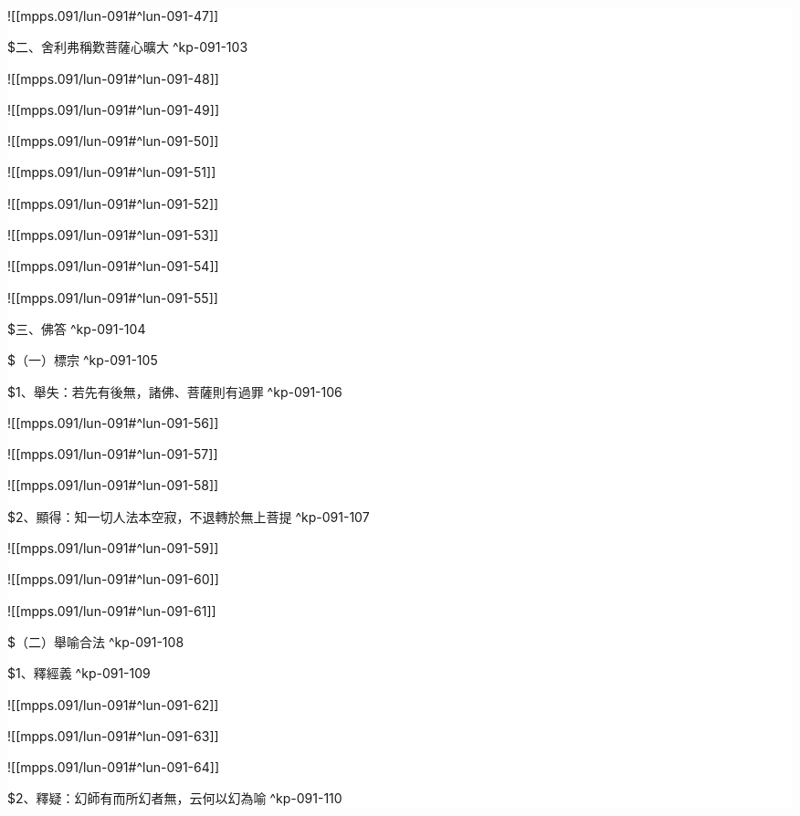 ![[mpps.091/lun-091#^lun-091-47]]

 $二、舍利弗稱歎菩薩心曠大 ^kp-091-103

![[mpps.091/lun-091#^lun-091-48]]

![[mpps.091/lun-091#^lun-091-49]]

![[mpps.091/lun-091#^lun-091-50]]

![[mpps.091/lun-091#^lun-091-51]]

![[mpps.091/lun-091#^lun-091-52]]

![[mpps.091/lun-091#^lun-091-53]]

![[mpps.091/lun-091#^lun-091-54]]

![[mpps.091/lun-091#^lun-091-55]]

 $三、佛答 ^kp-091-104

 $（一）標宗 ^kp-091-105

 $1、舉失：若先有後無，諸佛、菩薩則有過罪 ^kp-091-106

![[mpps.091/lun-091#^lun-091-56]]

![[mpps.091/lun-091#^lun-091-57]]

![[mpps.091/lun-091#^lun-091-58]]

 $2、顯得：知一切人法本空寂，不退轉於無上菩提 ^kp-091-107

![[mpps.091/lun-091#^lun-091-59]]

![[mpps.091/lun-091#^lun-091-60]]

![[mpps.091/lun-091#^lun-091-61]]

 $（二）舉喻合法 ^kp-091-108

 $1、釋經義 ^kp-091-109

![[mpps.091/lun-091#^lun-091-62]]

![[mpps.091/lun-091#^lun-091-63]]

![[mpps.091/lun-091#^lun-091-64]]

 $2、釋疑：幻師有而所幻者無，云何以幻為喻 ^kp-091-110
